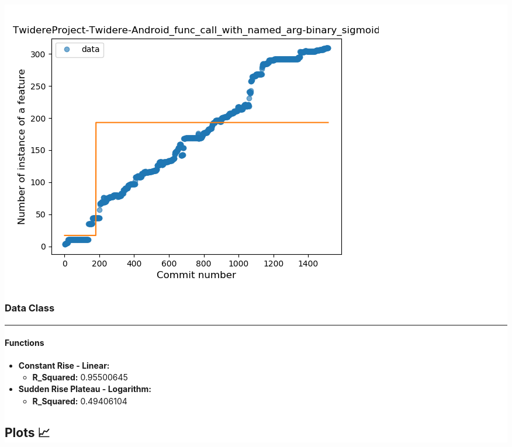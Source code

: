 ![TwidereProject-Twidere-Android T9](../plots/TwidereProject-Twidere-Android_func_call_with_named_arg_T9.png)
### <a name="data_class">Data Class</a>
----
#### Functions
* **Constant Rise - Linear:** ![equation](http://latex.codecogs.com/svg.latex?0.035752x%20&plus;%206.925288)
    * **R_Squared:** 0.95500645
* **Sudden Rise Plateau - Logarithm:** ![equation](http://latex.codecogs.com/svg.latex?6.980048%5Clog_%7B3.47856%7D%28x%29%20&plus;%200.0)
    * **R_Squared:** 0.49406104

**Plots** :chart_with_upwards_trend:
-----
